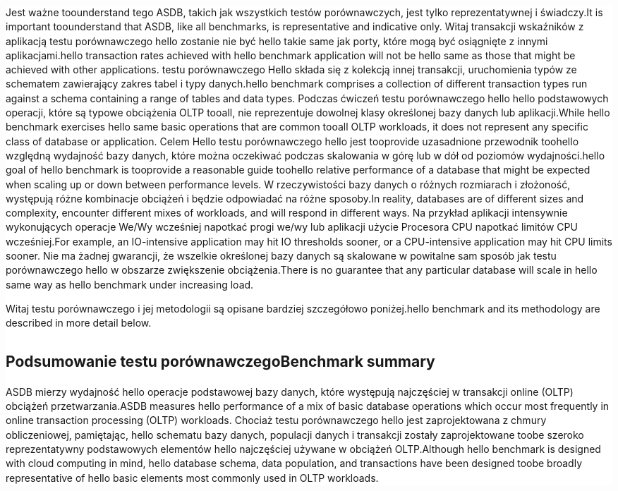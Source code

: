 <span data-ttu-id="fb41e-117">Jest ważne toounderstand tego ASDB, takich jak wszystkich testów porównawczych, jest tylko reprezentatywnej i świadczy.</span><span class="sxs-lookup"><span data-stu-id="fb41e-117">It is important toounderstand that ASDB, like all benchmarks, is representative and indicative only.</span></span> <span data-ttu-id="fb41e-118">Witaj transakcji wskaźników z aplikacją testu porównawczego hello zostanie nie być hello takie same jak porty, które mogą być osiągnięte z innymi aplikacjami.</span><span class="sxs-lookup"><span data-stu-id="fb41e-118">hello transaction rates achieved with hello benchmark application will not be hello same as those that might be achieved with other applications.</span></span> <span data-ttu-id="fb41e-119">testu porównawczego Hello składa się z kolekcją innej transakcji, uruchomienia typów ze schematem zawierający zakres tabel i typy danych.</span><span class="sxs-lookup"><span data-stu-id="fb41e-119">hello benchmark comprises a collection of different transaction types run against a schema containing a range of tables and data types.</span></span> <span data-ttu-id="fb41e-120">Podczas ćwiczeń testu porównawczego hello hello podstawowych operacji, które są typowe obciążenia OLTP tooall, nie reprezentuje dowolnej klasy określonej bazy danych lub aplikacji.</span><span class="sxs-lookup"><span data-stu-id="fb41e-120">While hello benchmark exercises hello same basic operations that are common tooall OLTP workloads, it does not represent any specific class of database or application.</span></span> <span data-ttu-id="fb41e-121">Celem Hello testu porównawczego hello jest tooprovide uzasadnione przewodnik toohello względną wydajność bazy danych, które można oczekiwać podczas skalowania w górę lub w dół od poziomów wydajności.</span><span class="sxs-lookup"><span data-stu-id="fb41e-121">hello goal of hello benchmark is tooprovide a reasonable guide toohello relative performance of a database that might be expected when scaling up or down between performance levels.</span></span> <span data-ttu-id="fb41e-122">W rzeczywistości bazy danych o różnych rozmiarach i złożoność, występują różne kombinacje obciążeń i będzie odpowiadać na różne sposoby.</span><span class="sxs-lookup"><span data-stu-id="fb41e-122">In reality, databases are of different sizes and complexity, encounter different mixes of workloads, and will respond in different ways.</span></span> <span data-ttu-id="fb41e-123">Na przykład aplikacji intensywnie wykonujących operacje We/Wy wcześniej napotkać progi we/wy lub aplikacji użycie Procesora CPU napotkać limitów CPU wcześniej.</span><span class="sxs-lookup"><span data-stu-id="fb41e-123">For example, an IO-intensive application may hit IO thresholds sooner, or a CPU-intensive application may hit CPU limits sooner.</span></span> <span data-ttu-id="fb41e-124">Nie ma żadnej gwarancji, że wszelkie określonej bazy danych są skalowane w powitalne sam sposób jak testu porównawczego hello w obszarze zwiększenie obciążenia.</span><span class="sxs-lookup"><span data-stu-id="fb41e-124">There is no guarantee that any particular database will scale in hello same way as hello benchmark under increasing load.</span></span>

<span data-ttu-id="fb41e-125">Witaj testu porównawczego i jej metodologii są opisane bardziej szczegółowo poniżej.</span><span class="sxs-lookup"><span data-stu-id="fb41e-125">hello benchmark and its methodology are described in more detail below.</span></span>

## <a name="benchmark-summary"></a><span data-ttu-id="fb41e-126">Podsumowanie testu porównawczego</span><span class="sxs-lookup"><span data-stu-id="fb41e-126">Benchmark summary</span></span>
<span data-ttu-id="fb41e-127">ASDB mierzy wydajność hello operacje podstawowej bazy danych, które występują najczęściej w transakcji online (OLTP) obciążeń przetwarzania.</span><span class="sxs-lookup"><span data-stu-id="fb41e-127">ASDB measures hello performance of a mix of basic database operations which occur most frequently in online transaction processing (OLTP) workloads.</span></span> <span data-ttu-id="fb41e-128">Chociaż testu porównawczego hello jest zaprojektowana z chmury obliczeniowej, pamiętając, hello schematu bazy danych, populacji danych i transakcji zostały zaprojektowane toobe szeroko reprezentatywny podstawowych elementów hello najczęściej używane w obciążeń OLTP.</span><span class="sxs-lookup"><span data-stu-id="fb41e-128">Although hello benchmark is designed with cloud computing in mind, hello database schema, data population, and transactions have been designed toobe broadly representative of hello basic elements most commonly used in OLTP workloads.</span></span>
